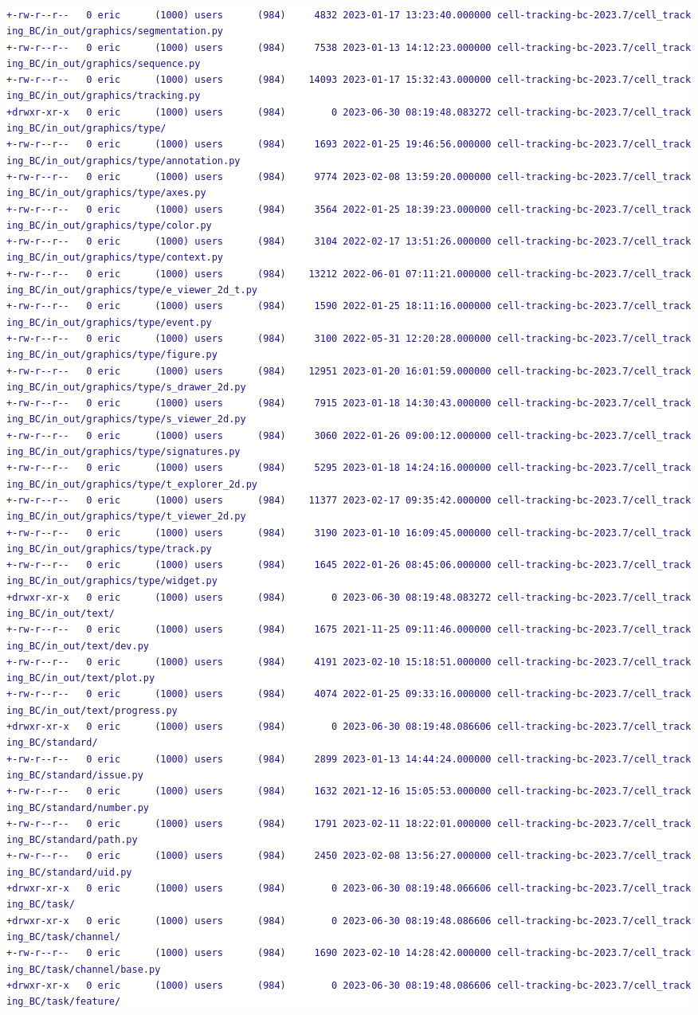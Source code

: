 ```diff
+-rw-r--r--   0 eric      (1000) users      (984)     4832 2023-01-17 13:23:40.000000 cell-tracking-bc-2023.7/cell_tracking_BC/in_out/graphics/segmentation.py
+-rw-r--r--   0 eric      (1000) users      (984)     7538 2023-01-13 14:12:23.000000 cell-tracking-bc-2023.7/cell_tracking_BC/in_out/graphics/sequence.py
+-rw-r--r--   0 eric      (1000) users      (984)    14093 2023-01-17 15:32:43.000000 cell-tracking-bc-2023.7/cell_tracking_BC/in_out/graphics/tracking.py
+drwxr-xr-x   0 eric      (1000) users      (984)        0 2023-06-30 08:19:48.083272 cell-tracking-bc-2023.7/cell_tracking_BC/in_out/graphics/type/
+-rw-r--r--   0 eric      (1000) users      (984)     1693 2022-01-25 19:46:56.000000 cell-tracking-bc-2023.7/cell_tracking_BC/in_out/graphics/type/annotation.py
+-rw-r--r--   0 eric      (1000) users      (984)     9774 2023-02-08 13:59:20.000000 cell-tracking-bc-2023.7/cell_tracking_BC/in_out/graphics/type/axes.py
+-rw-r--r--   0 eric      (1000) users      (984)     3564 2022-01-25 18:39:23.000000 cell-tracking-bc-2023.7/cell_tracking_BC/in_out/graphics/type/color.py
+-rw-r--r--   0 eric      (1000) users      (984)     3104 2022-02-17 13:51:26.000000 cell-tracking-bc-2023.7/cell_tracking_BC/in_out/graphics/type/context.py
+-rw-r--r--   0 eric      (1000) users      (984)    13212 2022-06-01 07:11:21.000000 cell-tracking-bc-2023.7/cell_tracking_BC/in_out/graphics/type/e_viewer_2d_t.py
+-rw-r--r--   0 eric      (1000) users      (984)     1590 2022-01-25 18:11:16.000000 cell-tracking-bc-2023.7/cell_tracking_BC/in_out/graphics/type/event.py
+-rw-r--r--   0 eric      (1000) users      (984)     3100 2022-05-31 12:20:28.000000 cell-tracking-bc-2023.7/cell_tracking_BC/in_out/graphics/type/figure.py
+-rw-r--r--   0 eric      (1000) users      (984)    12951 2023-01-20 16:01:59.000000 cell-tracking-bc-2023.7/cell_tracking_BC/in_out/graphics/type/s_drawer_2d.py
+-rw-r--r--   0 eric      (1000) users      (984)     7915 2023-01-18 14:30:43.000000 cell-tracking-bc-2023.7/cell_tracking_BC/in_out/graphics/type/s_viewer_2d.py
+-rw-r--r--   0 eric      (1000) users      (984)     3060 2022-01-26 09:00:12.000000 cell-tracking-bc-2023.7/cell_tracking_BC/in_out/graphics/type/signatures.py
+-rw-r--r--   0 eric      (1000) users      (984)     5295 2023-01-18 14:24:16.000000 cell-tracking-bc-2023.7/cell_tracking_BC/in_out/graphics/type/t_explorer_2d.py
+-rw-r--r--   0 eric      (1000) users      (984)    11377 2023-02-17 09:35:42.000000 cell-tracking-bc-2023.7/cell_tracking_BC/in_out/graphics/type/t_viewer_2d.py
+-rw-r--r--   0 eric      (1000) users      (984)     3190 2023-01-10 16:09:45.000000 cell-tracking-bc-2023.7/cell_tracking_BC/in_out/graphics/type/track.py
+-rw-r--r--   0 eric      (1000) users      (984)     1645 2022-01-26 08:45:06.000000 cell-tracking-bc-2023.7/cell_tracking_BC/in_out/graphics/type/widget.py
+drwxr-xr-x   0 eric      (1000) users      (984)        0 2023-06-30 08:19:48.083272 cell-tracking-bc-2023.7/cell_tracking_BC/in_out/text/
+-rw-r--r--   0 eric      (1000) users      (984)     1675 2021-11-25 09:11:46.000000 cell-tracking-bc-2023.7/cell_tracking_BC/in_out/text/dev.py
+-rw-r--r--   0 eric      (1000) users      (984)     4191 2023-02-10 15:18:51.000000 cell-tracking-bc-2023.7/cell_tracking_BC/in_out/text/plot.py
+-rw-r--r--   0 eric      (1000) users      (984)     4074 2022-01-25 09:33:16.000000 cell-tracking-bc-2023.7/cell_tracking_BC/in_out/text/progress.py
+drwxr-xr-x   0 eric      (1000) users      (984)        0 2023-06-30 08:19:48.086606 cell-tracking-bc-2023.7/cell_tracking_BC/standard/
+-rw-r--r--   0 eric      (1000) users      (984)     2899 2023-01-13 14:44:24.000000 cell-tracking-bc-2023.7/cell_tracking_BC/standard/issue.py
+-rw-r--r--   0 eric      (1000) users      (984)     1632 2021-12-16 15:05:53.000000 cell-tracking-bc-2023.7/cell_tracking_BC/standard/number.py
+-rw-r--r--   0 eric      (1000) users      (984)     1791 2023-02-11 18:22:01.000000 cell-tracking-bc-2023.7/cell_tracking_BC/standard/path.py
+-rw-r--r--   0 eric      (1000) users      (984)     2450 2023-02-08 13:56:27.000000 cell-tracking-bc-2023.7/cell_tracking_BC/standard/uid.py
+drwxr-xr-x   0 eric      (1000) users      (984)        0 2023-06-30 08:19:48.066606 cell-tracking-bc-2023.7/cell_tracking_BC/task/
+drwxr-xr-x   0 eric      (1000) users      (984)        0 2023-06-30 08:19:48.086606 cell-tracking-bc-2023.7/cell_tracking_BC/task/channel/
+-rw-r--r--   0 eric      (1000) users      (984)     1690 2023-02-10 14:28:42.000000 cell-tracking-bc-2023.7/cell_tracking_BC/task/channel/base.py
+drwxr-xr-x   0 eric      (1000) users      (984)        0 2023-06-30 08:19:48.086606 cell-tracking-bc-2023.7/cell_tracking_BC/task/feature/
```